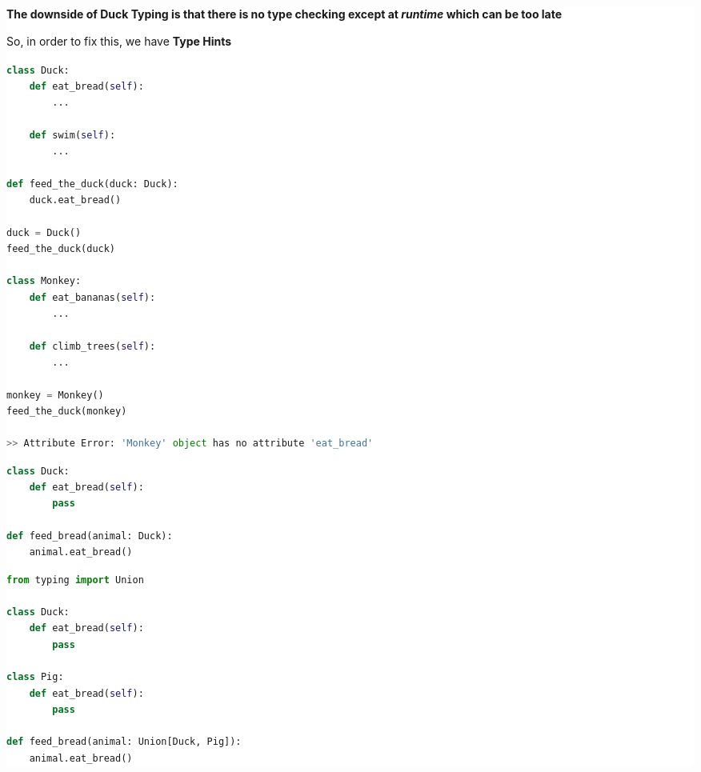 **The downside of Duck Typing is that there is no type checking except at *runtime* which can be too late**

So, in order to fix this, we have **Type Hints**

```python
class Duck:
    def eat_bread(self):
        ...
    
    def swim(self):
        ...

def feed_the_duck(duck: Duck):
    duck.eat_bread()

duck = Duck()
feed_the_duck(duck)

class Monkey:
    def eat_bananas(self):
        ...

    def climb_trees(self):
        ...

monkey = Monkey()
feed_the_duck(monkey)

>> Attribute Error: 'Monkey' object has no attribute 'eat_bread'
```

```python
class Duck:
    def eat_bread(self):
        pass

def feed_bread(animal: Duck):
    animal.eat_bread()
```

```python
from typing import Union

class Duck:
    def eat_bread(self):
        pass

class Pig:
    def eat_bread(self):
        pass

def feed_bread(animal: Union[Duck, Pig]):
    animal.eat_bread()
```
